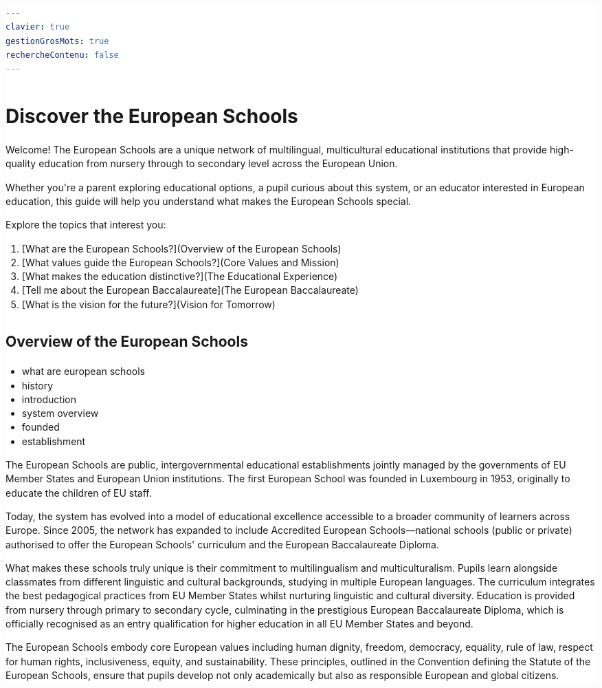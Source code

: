 ```yaml
---
clavier: true
gestionGrosMots: true
rechercheContenu: false
---
```


# Discover the European Schools

Welcome! The European Schools are a unique network of multilingual, multicultural educational institutions that provide high-quality education from nursery through to secondary level across the European Union.

Whether you're a parent exploring educational options, a pupil curious about this system, or an educator interested in European education, this guide will help you understand what makes the European Schools special.

Explore the topics that interest you:

1. [What are the European Schools?](Overview of the European Schools)
2. [What values guide the European Schools?](Core Values and Mission)
3. [What makes the education distinctive?](The Educational Experience)
4. [Tell me about the European Baccalaureate](The European Baccalaureate)
5. [What is the vision for the future?](Vision for Tomorrow)

## Overview of the European Schools
- what are european schools
- history
- introduction
- system overview
- founded
- establishment

The European Schools are public, intergovernmental educational establishments jointly managed by the governments of EU Member States and European Union institutions. The first European School was founded in Luxembourg in 1953, originally to educate the children of EU staff.

Today, the system has evolved into a model of educational excellence accessible to a broader community of learners across Europe. Since 2005, the network has expanded to include Accredited European Schools—national schools (public or private) authorised to offer the European Schools' curriculum and the European Baccalaureate Diploma.

What makes these schools truly unique is their commitment to multilingualism and multiculturalism. Pupils learn alongside classmates from different linguistic and cultural backgrounds, studying in multiple European languages. The curriculum integrates the best pedagogical practices from EU Member States whilst nurturing linguistic and cultural diversity. Education is provided from nursery through primary to secondary cycle, culminating in the prestigious European Baccalaureate Diploma, which is officially recognised as an entry qualification for higher education in all EU Member States and beyond.

The European Schools embody core European values including human dignity, freedom, democracy, equality, rule of law, respect for human rights, inclusiveness, equity, and sustainability. These principles, outlined in the Convention defining the Statute of the European Schools, ensure that pupils develop not only academically but also as responsible European and global citizens.
